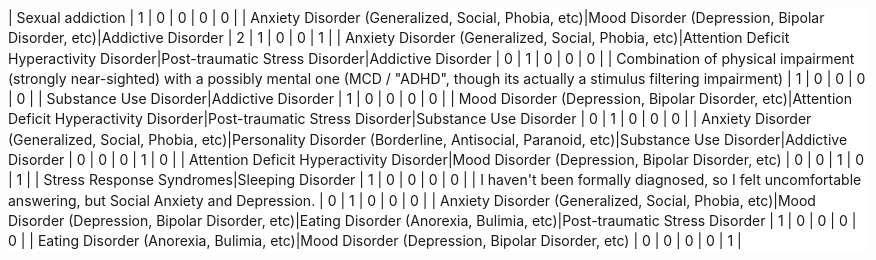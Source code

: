 | Sexual addiction                                                                                                                                                                                                                                                                                                                            |                           1 |                     0 |                                 0 |                               0 |     0 |
| Anxiety Disorder (Generalized, Social, Phobia, etc)|Mood Disorder (Depression, Bipolar Disorder, etc)|Addictive Disorder                                                                                                                                                                                                                    |                           2 |                     1 |                                 0 |                               0 |     1 |
| Anxiety Disorder (Generalized, Social, Phobia, etc)|Attention Deficit Hyperactivity Disorder|Post-traumatic Stress Disorder|Addictive Disorder                                                                                                                                                                                              |                           0 |                     1 |                                 0 |                               0 |     0 |
| Combination of physical impairment (strongly near-sighted) with a possibly mental one (MCD / "ADHD", though its actually a stimulus filtering impairment)                                                                                                                                                                                   |                           1 |                     0 |                                 0 |                               0 |     0 |
| Substance Use Disorder|Addictive Disorder                                                                                                                                                                                                                                                                                                   |                           1 |                     0 |                                 0 |                               0 |     0 |
| Mood Disorder (Depression, Bipolar Disorder, etc)|Attention Deficit Hyperactivity Disorder|Post-traumatic Stress Disorder|Substance Use Disorder                                                                                                                                                                                            |                           0 |                     1 |                                 0 |                               0 |     0 |
| Anxiety Disorder (Generalized, Social, Phobia, etc)|Personality Disorder (Borderline, Antisocial, Paranoid, etc)|Substance Use Disorder|Addictive Disorder                                                                                                                                                                                  |                           0 |                     0 |                                 0 |                               1 |     0 |
| Attention Deficit Hyperactivity Disorder|Mood Disorder (Depression, Bipolar Disorder, etc)                                                                                                                                                                                                                                                  |                           0 |                     0 |                                 1 |                               0 |     1 |
| Stress Response Syndromes|Sleeping Disorder                                                                                                                                                                                                                                                                                                 |                           1 |                     0 |                                 0 |                               0 |     0 |
| I haven't been formally diagnosed, so I felt uncomfortable answering, but Social Anxiety and Depression.                                                                                                                                                                                                                                    |                           0 |                     1 |                                 0 |                               0 |     0 |
| Anxiety Disorder (Generalized, Social, Phobia, etc)|Mood Disorder (Depression, Bipolar Disorder, etc)|Eating Disorder (Anorexia, Bulimia, etc)|Post-traumatic Stress Disorder                                                                                                                                                               |                           1 |                     0 |                                 0 |                               0 |     0 |
| Eating Disorder (Anorexia, Bulimia, etc)|Mood Disorder (Depression, Bipolar Disorder, etc)                                                                                                                                                                                                                                                  |                           0 |                     0 |                                 0 |                               0 |     1 |